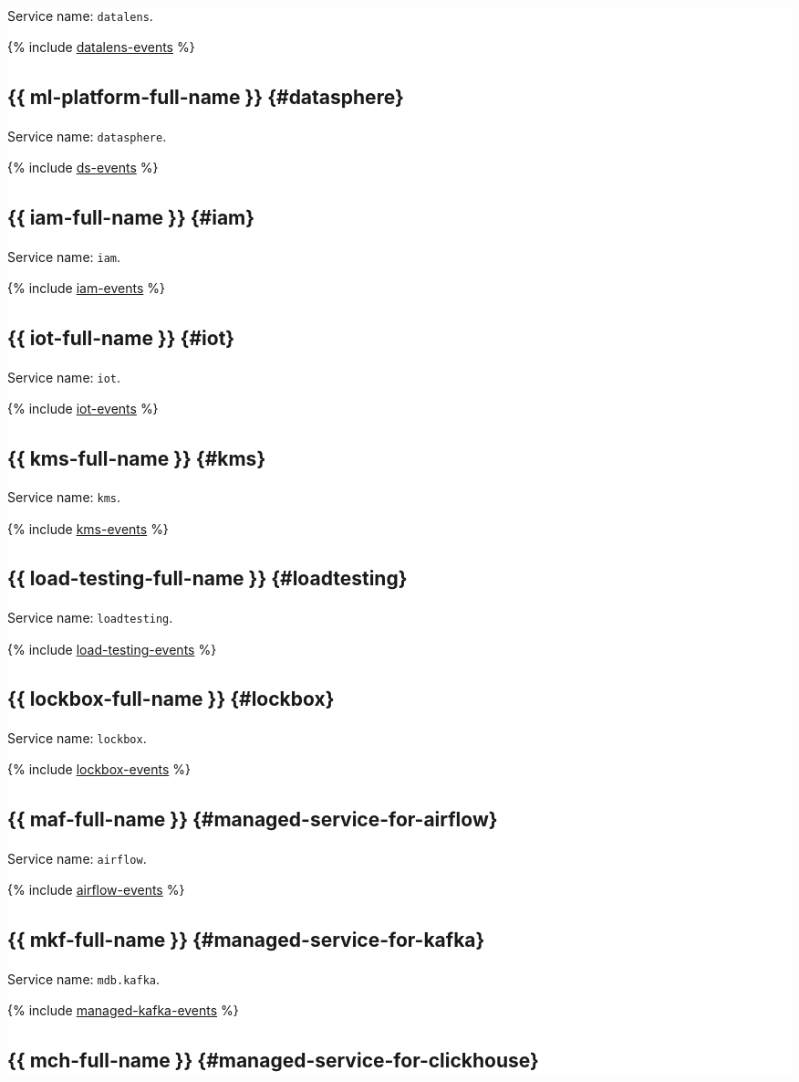 Service name: `datalens`.

{% include [datalens-events](../../_includes/audit-trails/events/datalens-events.md) %}

## {{ ml-platform-full-name }} {#datasphere}

Service name: `datasphere`.

{% include [ds-events](../../_includes/audit-trails/events/ds-events.md) %}

## {{ iam-full-name }} {#iam}

Service name: `iam`.

{% include [iam-events](../../_includes/audit-trails/events/iam-events.md) %}

## {{ iot-full-name }} {#iot}

Service name: `iot`.

{% include [iot-events](../../_includes/audit-trails/events/iot-events.md) %}

## {{ kms-full-name }} {#kms}

Service name: `kms`.

{% include [kms-events](../../_includes/audit-trails/events/kms-events.md) %}

## {{ load-testing-full-name }} {#loadtesting}

Service name: `loadtesting`.

{% include [load-testing-events](../../_includes/audit-trails/events/load-testing-events.md) %}

## {{ lockbox-full-name }} {#lockbox}

Service name: `lockbox`.

{% include [lockbox-events](../../_includes/audit-trails/events/lockbox-events.md) %}

## {{ maf-full-name }} {#managed-service-for-airflow}

Service name: `airflow`.

{% include [airflow-events](../../_includes/audit-trails/events/managed-airflow-events.md) %}

## {{ mkf-full-name }} {#managed-service-for-kafka}

Service name: `mdb.kafka`.

{% include [managed-kafka-events](../../_includes/audit-trails/events/managed-kafka-events.md) %}

## {{ mch-full-name }} {#managed-service-for-clickhouse}
